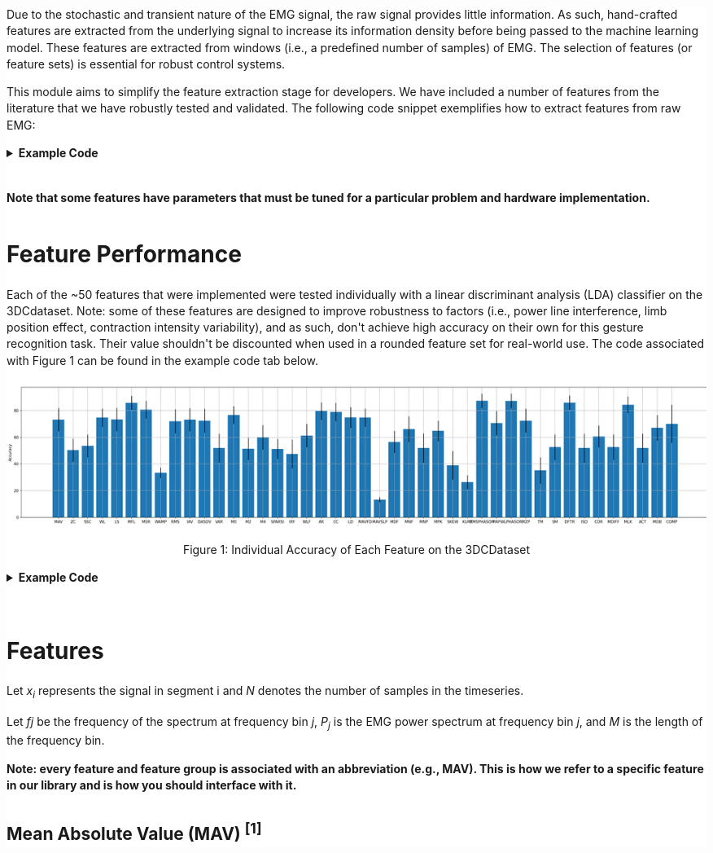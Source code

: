 Due to the stochastic and transient nature of the EMG signal, the raw signal provides little information. As such, hand-crafted features are extracted from the underlying signal to increase its information density before being passed to the machine learning model. These features are extracted from windows (i.e., a predefined number of samples) of EMG. The selection of features (or feature sets) is essential for robust control systems.

This module aims to simplify the feature extraction stage for developers. We have included a number of features from the literature that we have robustly tested and validated. The following code snippet exemplifies how to extract features from raw EMG:

<details><summary><b>Example Code</b></summary></details>
<br/>

**Note that some features have parameters that must be tuned for a particular problem and hardware implementation.**

# Feature Performance
Each of the ~50 features that were implemented were tested individually with a linear discriminant analysis (LDA) classifier on the 3DCdataset. Note: some of these features are designed to improve robustness to factors (i.e., power line interference, limb position effect, contraction intensity variability), and as such, don't achieve high accuracy on their own for this gesture recognition task. Their value shouldn't be discounted when used in a rounded feature set for real-world use. The code associated with Figure 1 can be found in the example code tab below.


![alt text](feature_accuracies.png)
<center> <p> Figure 1: Individual Accuracy of Each Feature on the 3DCDataset</p> </center>

<details><summary><b>Example Code</b></summary></details>
<br/>

# Features
Let $x_{i}$ represents the signal in segment i and $N$ denotes the number of samples in the timeseries.

Let $fj$ be the frequency of the spectrum at frequency bin $j$, $P_{j}$ is the
EMG power spectrum at frequency bin $j$, and $M$ is the length of the frequency bin.

**Note: every feature and feature group is associated with an abbreviation (e.g., MAV). This is how we refer to a specific feature in our library and is how you should interface with it.**

## **Mean Absolute Value (MAV)** <sup>[1]</sup>
